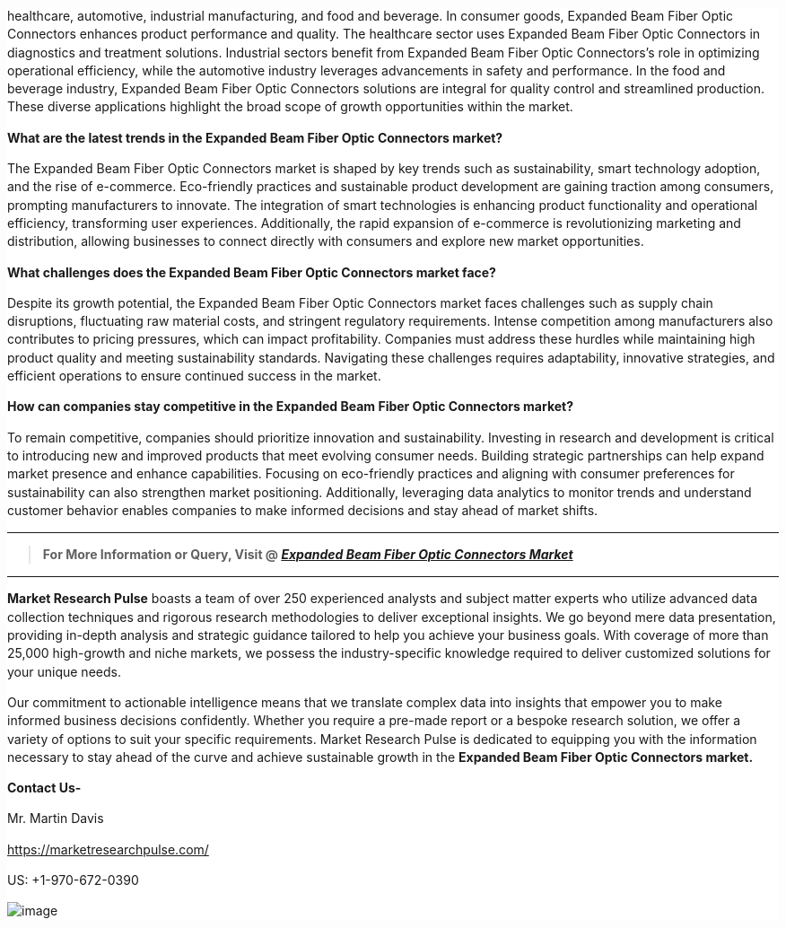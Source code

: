 healthcare, automotive, industrial manufacturing, and food and beverage. In consumer goods, Expanded Beam Fiber Optic Connectors enhances product performance and quality. The healthcare sector uses Expanded Beam Fiber Optic Connectors in diagnostics and treatment solutions. Industrial sectors benefit from Expanded Beam Fiber Optic Connectors&rsquo;s role in optimizing operational efficiency, while the automotive industry leverages advancements in safety and performance. In the food and beverage industry, Expanded Beam Fiber Optic Connectors solutions are integral for quality control and streamlined production. These diverse applications highlight the broad scope of growth opportunities within the market.</p><p><strong>What are the latest trends in the Expanded Beam Fiber Optic Connectors market?</strong></p><p>The Expanded Beam Fiber Optic Connectors market is shaped by key trends such as sustainability, smart technology adoption, and the rise of e-commerce. Eco-friendly practices and sustainable product development are gaining traction among consumers, prompting manufacturers to innovate. The integration of smart technologies is enhancing product functionality and operational efficiency, transforming user experiences. Additionally, the rapid expansion of e-commerce is revolutionizing marketing and distribution, allowing businesses to connect directly with consumers and explore new market opportunities.</p><p><strong>What challenges does the Expanded Beam Fiber Optic Connectors market face?</strong></p><p>Despite its growth potential, the Expanded Beam Fiber Optic Connectors market faces challenges such as supply chain disruptions, fluctuating raw material costs, and stringent regulatory requirements. Intense competition among manufacturers also contributes to pricing pressures, which can impact profitability. Companies must address these hurdles while maintaining high product quality and meeting sustainability standards. Navigating these challenges requires adaptability, innovative strategies, and efficient operations to ensure continued success in the market.</p><p><strong>How can companies stay competitive in the Expanded Beam Fiber Optic Connectors market?</strong></p><p>To remain competitive, companies should prioritize innovation and sustainability. Investing in research and development is critical to introducing new and improved products that meet evolving consumer needs. Building strategic partnerships can help expand market presence and enhance capabilities. Focusing on eco-friendly practices and aligning with consumer preferences for sustainability can also strengthen market positioning. Additionally, leveraging data analytics to monitor trends and understand customer behavior enables companies to make informed decisions and stay ahead of market shifts.</p><hr /><blockquote><p><strong>For More Information or Query, Visit @&nbsp;<em><a href="https://marketresearchpulse.com/report/44389/expanded-beam-fiber-optic-connectors-market?utm_source=Linkedin&utm_medium=0111">Expanded Beam Fiber Optic Connectors Market</a></em></strong></p></blockquote><hr /><p><strong>Market Research Pulse</strong> boasts a team of over 250 experienced analysts and subject matter experts who utilize advanced data collection techniques and rigorous research methodologies to deliver exceptional insights. We go beyond mere data presentation, providing in-depth analysis and strategic guidance tailored to help you achieve your business goals. With coverage of more than 25,000 high-growth and niche markets, we possess the industry-specific knowledge required to deliver customized solutions for your unique needs.</p><p>Our commitment to actionable intelligence means that we translate complex data into insights that empower you to make informed business decisions confidently. Whether you require a pre-made report or a bespoke research solution, we offer a variety of options to suit your specific requirements. Market Research Pulse is dedicated to equipping you with the information necessary to stay ahead of the curve and achieve sustainable growth in the <strong>Expanded Beam Fiber Optic Connectors market.</strong></p><p><strong>Contact Us-</strong></p><p>Mr. Martin Davis</p><p>https://marketresearchpulse.com/</p><p>US: +1-970-672-0390</p>
![image](https://github.com/user-attachments/assets/d4ba475b-df2f-47f2-9b30-6315bb06eb8a)
